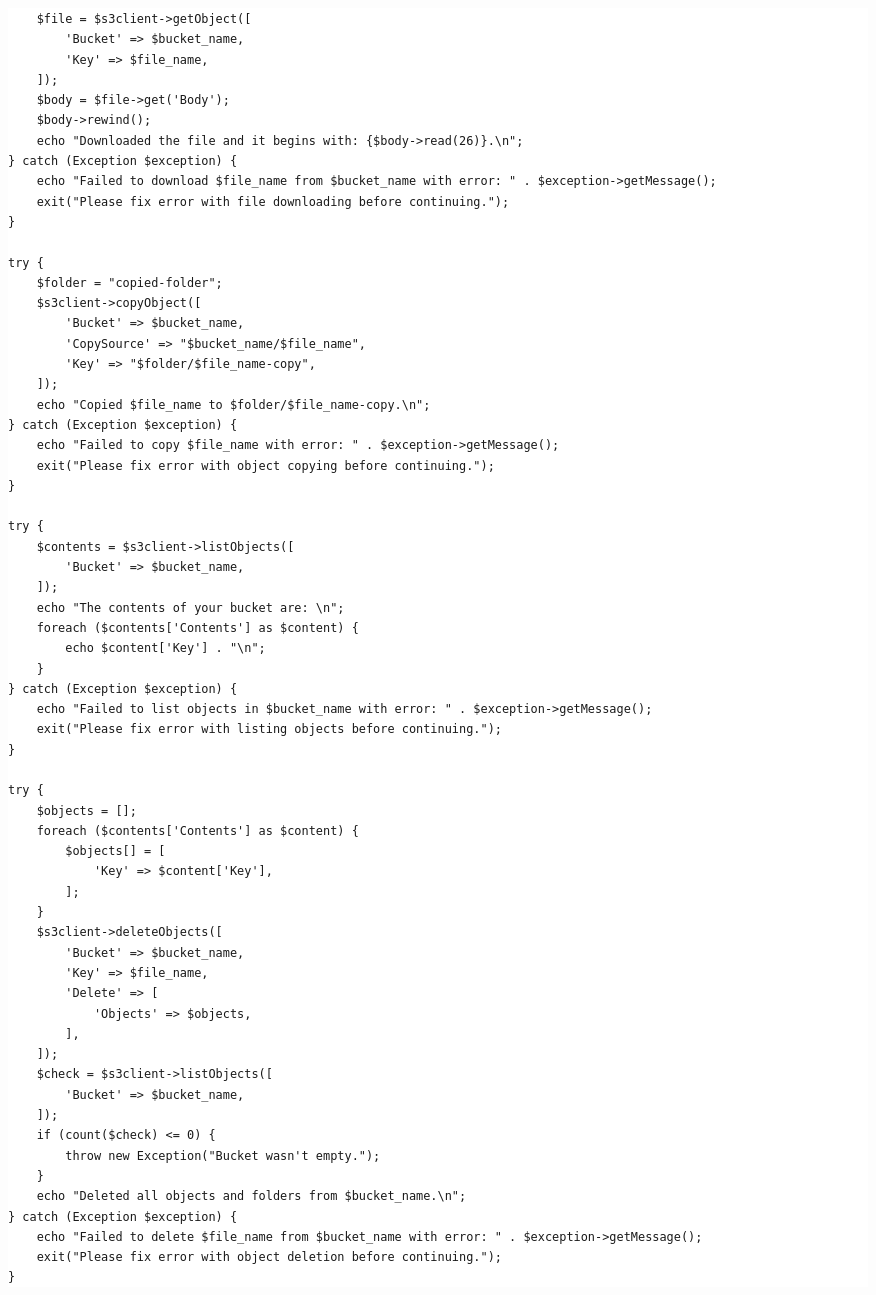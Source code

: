 ```
    $file = $s3client->getObject([
        'Bucket' => $bucket_name,
        'Key' => $file_name,
    ]);
    $body = $file->get('Body');
    $body->rewind();
    echo "Downloaded the file and it begins with: {$body->read(26)}.\n";
} catch (Exception $exception) {
    echo "Failed to download $file_name from $bucket_name with error: " . $exception->getMessage();
    exit("Please fix error with file downloading before continuing.");
}

try {
    $folder = "copied-folder";
    $s3client->copyObject([
        'Bucket' => $bucket_name,
        'CopySource' => "$bucket_name/$file_name",
        'Key' => "$folder/$file_name-copy",
    ]);
    echo "Copied $file_name to $folder/$file_name-copy.\n";
} catch (Exception $exception) {
    echo "Failed to copy $file_name with error: " . $exception->getMessage();
    exit("Please fix error with object copying before continuing.");
}

try {
    $contents = $s3client->listObjects([
        'Bucket' => $bucket_name,
    ]);
    echo "The contents of your bucket are: \n";
    foreach ($contents['Contents'] as $content) {
        echo $content['Key'] . "\n";
    }
} catch (Exception $exception) {
    echo "Failed to list objects in $bucket_name with error: " . $exception->getMessage();
    exit("Please fix error with listing objects before continuing.");
}

try {
    $objects = [];
    foreach ($contents['Contents'] as $content) {
        $objects[] = [
            'Key' => $content['Key'],
        ];
    }
    $s3client->deleteObjects([
        'Bucket' => $bucket_name,
        'Key' => $file_name,
        'Delete' => [
            'Objects' => $objects,
        ],
    ]);
    $check = $s3client->listObjects([
        'Bucket' => $bucket_name,
    ]);
    if (count($check) <= 0) {
        throw new Exception("Bucket wasn't empty.");
    }
    echo "Deleted all objects and folders from $bucket_name.\n";
} catch (Exception $exception) {
    echo "Failed to delete $file_name from $bucket_name with error: " . $exception->getMessage();
    exit("Please fix error with object deletion before continuing.");
}
```